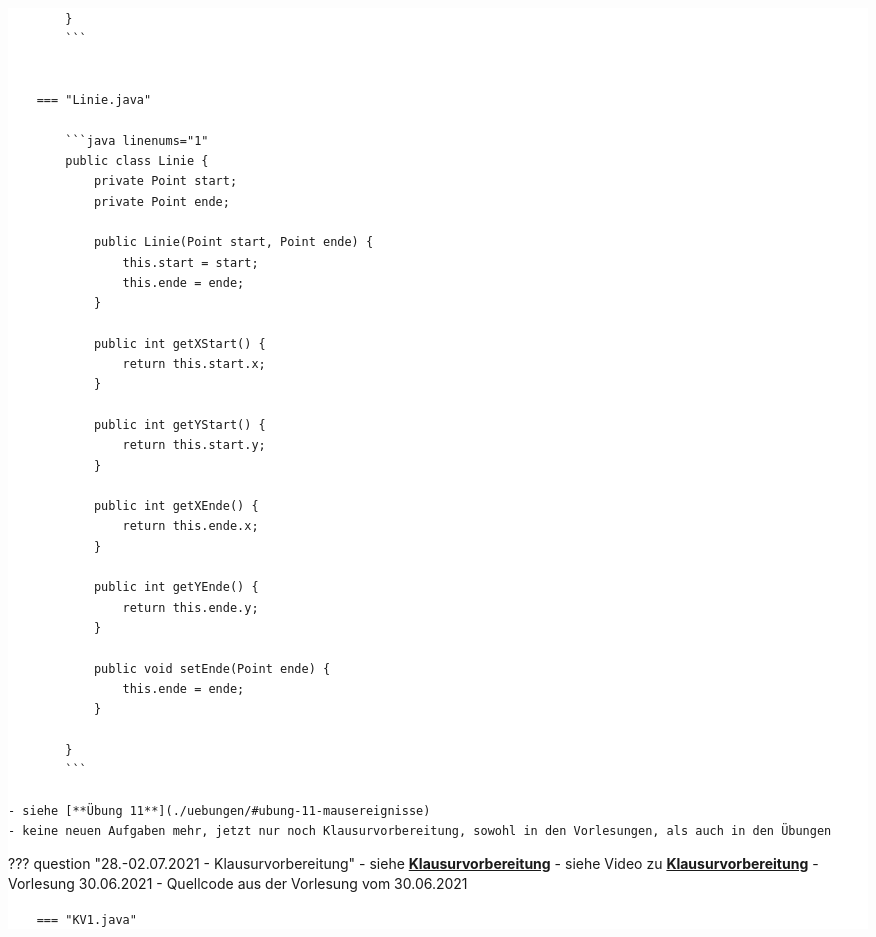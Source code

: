 			}
			```


		=== "Linie.java"

			```java linenums="1"
			public class Linie {
				private Point start;
				private Point ende;
				
				public Linie(Point start, Point ende) {
					this.start = start;
					this.ende = ende;
				}
				
				public int getXStart() {
					return this.start.x;
				}
				
				public int getYStart() {
					return this.start.y;
				}
				
				public int getXEnde() {
					return this.ende.x;
				}
				
				public int getYEnde() {
					return this.ende.y;
				}
				
				public void setEnde(Point ende) {
					this.ende = ende;
				}

			}
			```

	- siehe [**Übung 11**](./uebungen/#ubung-11-mausereignisse)
	- keine neuen Aufgaben mehr, jetzt nur noch Klausurvorbereitung, sowohl in den Vorlesungen, als auch in den Übungen



??? question "28.-02.07.2021 - Klausurvorbereitung"
	- siehe [**Klausurvorbereitung**](./klausurvorbereitung/#klausurvorbereitung)
	- siehe Video zu [**Klausurvorbereitung**](./klausurvorbereitung/#klausurvorbereitung) - Vorlesung 30.06.2021
		<iframe src="https://mediathek.htw-berlin.de/media/embed?key=e6065db57d2fd1332ac1930635c598b2&width=720&height=450&autoplay=false&autolightsoff=false&loop=false&chapters=false&related=false&responsive=false&t=0" data-src="" class="iframeLoaded" width="720" height="450" frameborder="0" allowfullscreen="allowfullscreen" allowtransparency="true" scrolling="no" aria-label="media embed code" style=""></iframe>
	- Quellcode aus der Vorlesung vom 30.06.2021

		=== "KV1.java"
